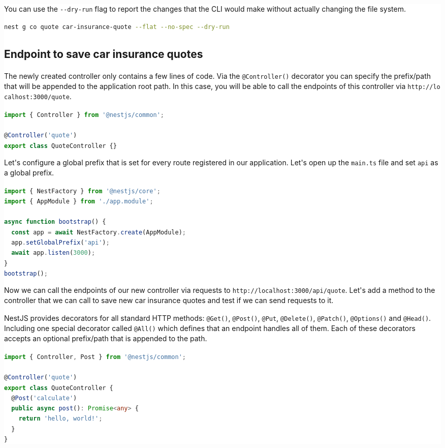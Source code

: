 You can use the `--dry-run` flag to report the changes that the CLI would make without actually changing the file system.

```sh
nest g co quote car-insurance-quote --flat --no-spec --dry-run
```

## Endpoint to save car insurance quotes

The newly created controller only contains a few lines of code. Via the `@Controller()` decorator you can specify the prefix/path that will be appended to the application root path. In this case, you will be able to call the endpoints of this controller via `http://localhost:3000/quote`.

```ts
import { Controller } from '@nestjs/common';

@Controller('quote')
export class QuoteController {}
```

Let's configure a global prefix that is set for every route registered in our application. Let's open up the `main.ts` file and set `api` as a global prefix.

```ts
import { NestFactory } from '@nestjs/core';
import { AppModule } from './app.module';

async function bootstrap() {
  const app = await NestFactory.create(AppModule);
  app.setGlobalPrefix('api');
  await app.listen(3000);
}
bootstrap();
```

Now we can call the endpoints of our new controller via requests to `http://localhost:3000/api/quote`. Let's add a method to the controller that we can call to save new car insurance quotes and test if we can send requests to it.

NestJS provides decorators for all standard HTTP methods: `@Get()`, `@Post()`, `@Put`, `@Delete()`, `@Patch()`, `@Options()` and `@Head()`. Including one special decorator called `@All()` which defines that an endpoint handles all of them. Each of these decorators accepts an optional prefix/path that is appended to the path.

```ts
import { Controller, Post } from '@nestjs/common';

@Controller('quote')
export class QuoteController {
  @Post('calculate')
  public async post(): Promise<any> {
    return 'hello, world!';
  }
}
```
